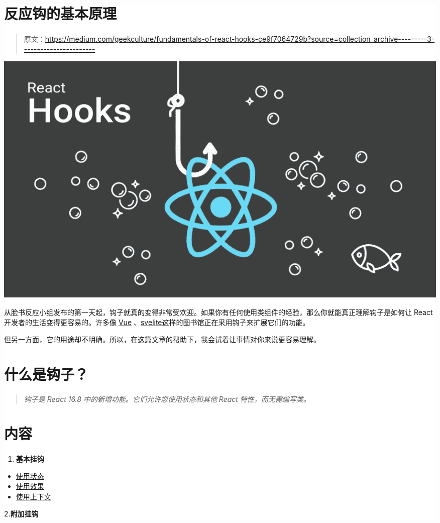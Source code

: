 # 反应钩的基本原理

> 原文：<https://medium.com/geekculture/fundamentals-of-react-hooks-ce9f7064729b?source=collection_archive---------3----------------------->

![](img/6cf92c82bfd4ff12c339849a15d888d2.png)

从脸书反应小组发布的第一天起，钩子就真的变得非常受欢迎。如果你有任何使用类组件的经验，那么你就能真正理解钩子是如何让 React 开发者的生活变得更容易的。许多像 [Vue](https://css-tricks.com/what-hooks-mean-for-vue/) 、[svelite](https://twitter.com/Rich_Harris/status/1093260097558581250)这样的图书馆正在采用钩子来扩展它们的功能。

但另一方面，它的用途却不明确。所以，在这篇文章的帮助下，我会试着让事情对你来说更容易理解。

# 什么是钩子？

> *钩子是 React 16.8 中的新增功能。它们允许您使用状态和其他 React 特性，而无需编写类。*

# 内容

1.  **基本挂钩**

*   [使用状态](https://reactjs.org/docs/hooks-reference.html#usestate)
*   [使用效果](https://reactjs.org/docs/hooks-reference.html#useeffect)
*   [使用上下文](https://reactjs.org/docs/hooks-reference.html#usecontext)

2.**附加挂钩**
